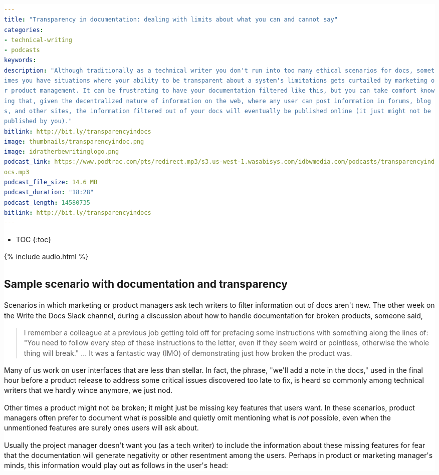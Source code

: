 ```yaml
---
title: "Transparency in documentation: dealing with limits about what you can and cannot say"
categories:
- technical-writing
- podcasts
keywords:
description: "Although traditionally as a technical writer you don't run into too many ethical scenarios for docs, sometimes you have situations where your ability to be transparent about a system's limitations gets curtailed by marketing or product management. It can be frustrating to have your documentation filtered like this, but you can take comfort knowing that, given the decentralized nature of information on the web, where any user can post information in forums, blogs, and other sites, the information filtered out of your docs will eventually be published online (it just might not be published by you)."
bitlink: http://bit.ly/transparencyindocs
image: thumbnails/transparencyindoc.png
image: idratherbewritinglogo.png
podcast_link: https://www.podtrac.com/pts/redirect.mp3/s3.us-west-1.wasabisys.com/idbwmedia.com/podcasts/transparencyindocs.mp3
podcast_file_size: 14.6 MB
podcast_duration: "18:28"
podcast_length: 14580735
bitlink: http://bit.ly/transparencyindocs
---
```


* TOC
{:toc}

{% include audio.html %}

## Sample scenario with documentation and transparency

Scenarios in which marketing or product managers ask tech writers to filter information out of docs aren't new. The other week on the Write the Docs Slack channel, during a discussion about how to handle documentation for broken products, someone said,

> I remember a colleague at a previous job getting told off for prefacing some instructions with something along the lines of: "You need to follow every step of these instructions to the letter, even if they seem weird or pointless, otherwise the whole thing will break." ... It was a fantastic way (IMO) of demonstrating just how broken the product was.

Many of us work on user interfaces that are less than stellar. In fact, the phrase, "we'll add a note in the docs," used in the final hour before a product release to address some critical issues discovered too late to fix, is heard so commonly among technical writers that we hardly wince anymore, we just nod.

Other times a product might not be broken; it might just be missing key features that users want. In these scenarios, product managers often prefer to document what *is* possible and quietly omit mentioning what is *not* possible, even when the unmentioned features are surely ones users will ask about.

Usually the project manager doesn't want you (as a tech writer) to include the information about these missing features for fear that the documentation will generate negativity or other resentment among the users. Perhaps in product or marketing manager's minds, this information would play out as follows in the user's head:
